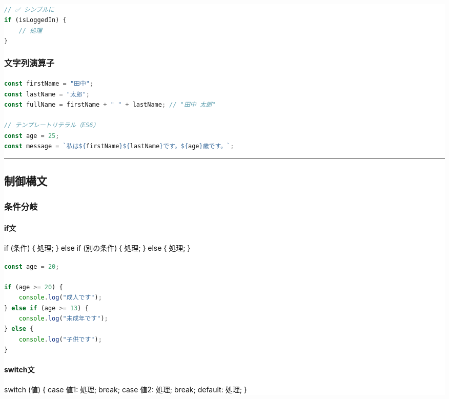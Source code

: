 ```javascript
// ✅ シンプルに
if (isLoggedIn) {
    // 処理
}
```

### 文字列演算子
```javascript
const firstName = "田中";
const lastName = "太郎";
const fullName = firstName + " " + lastName; // "田中 太郎"

// テンプレートリテラル（ES6）
const age = 25;
const message = `私は${firstName}${lastName}です。${age}歳です。`;
```

---

## 制御構文

### 条件分岐

#### if文
if (条件) {
    処理;
} else if (別の条件) {
    処理;
} else {
    処理;
}

```javascript
const age = 20;

if (age >= 20) {
    console.log("成人です");
} else if (age >= 13) {
    console.log("未成年です");
} else {
    console.log("子供です");
}
```

#### switch文
switch (値) {
    case 値1:
        処理;
        break;
    case 値2:
        処理;
        break;
    default:
        処理;
}
